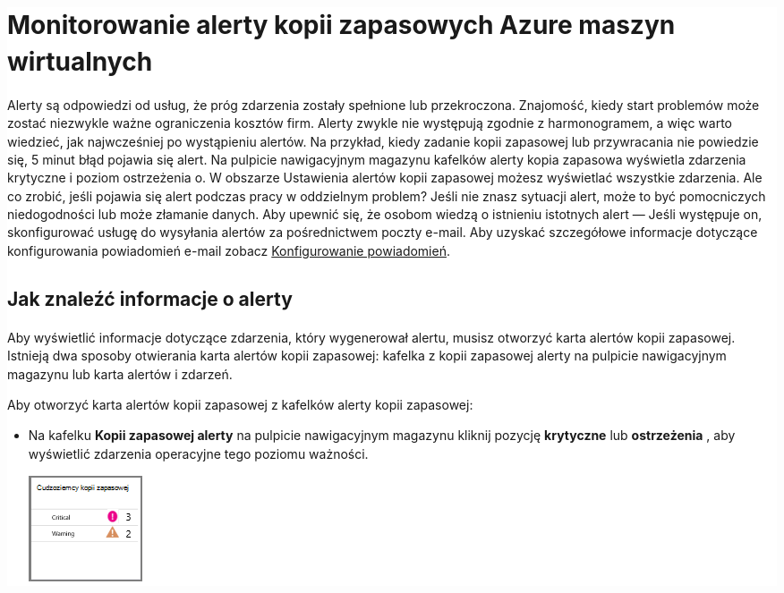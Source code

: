 <properties
   pageTitle="Kopie zapasowe wdrożony Menedżera zasobów monitor maszyn wirtualnych | Microsoft Azure"
   description="Monitorowanie zdarzeń i alerty z kopii zapasowych maszyn wirtualnych wdrożony Menedżera zasobów. Wysyłanie wiadomości e-mail oparte na alerty."
   services="backup"
   documentationCenter="dev-center-name"
   authors="markgalioto"
   manager="cfreeman"
   editor=""/>

<tags
ms.service="backup"
ms.workload="storage-backup-recovery"
ms.tgt_pltfrm="na"
ms.devlang="na"
ms.topic="article"
ms.date="08/25/2016"
ms.author="trinadhk; giridham;"/>

# <a name="monitor-alerts-for-azure-virtual-machine-backups"></a>Monitorowanie alerty kopii zapasowych Azure maszyn wirtualnych

Alerty są odpowiedzi od usług, że próg zdarzenia zostały spełnione lub przekroczona. Znajomość, kiedy start problemów może zostać niezwykle ważne ograniczenia kosztów firm. Alerty zwykle nie występują zgodnie z harmonogramem, a więc warto wiedzieć, jak najwcześniej po wystąpieniu alertów. Na przykład, kiedy zadanie kopii zapasowej lub przywracania nie powiedzie się, 5 minut błąd pojawia się alert. Na pulpicie nawigacyjnym magazynu kafelków alerty kopia zapasowa wyświetla zdarzenia krytyczne i poziom ostrzeżenia o. W obszarze Ustawienia alertów kopii zapasowej możesz wyświetlać wszystkie zdarzenia. Ale co zrobić, jeśli pojawia się alert podczas pracy w oddzielnym problem? Jeśli nie znasz sytuacji alert, może to być pomocniczych niedogodności lub może złamanie danych. Aby upewnić się, że osobom wiedzą o istnieniu istotnych alert — Jeśli występuje on, skonfigurować usługę do wysyłania alertów za pośrednictwem poczty e-mail. Aby uzyskać szczegółowe informacje dotyczące konfigurowania powiadomień e-mail zobacz [Konfigurowanie powiadomień](backup-azure-monitor-vms.md#configure-notifications).

## <a name="how-do-i-find-information-about-the-alerts"></a>Jak znaleźć informacje o alerty

Aby wyświetlić informacje dotyczące zdarzenia, który wygenerował alertu, musisz otworzyć karta alertów kopii zapasowej. Istnieją dwa sposoby otwierania karta alertów kopii zapasowej: kafelka z kopii zapasowej alerty na pulpicie nawigacyjnym magazynu lub karta alertów i zdarzeń.

Aby otworzyć karta alertów kopii zapasowej z kafelków alerty kopii zapasowej:

- Na kafelku **Kopii zapasowej alerty** na pulpicie nawigacyjnym magazynu kliknij pozycję **krytyczne** lub **ostrzeżenia** , aby wyświetlić zdarzenia operacyjne tego poziomu ważności.

    ![Aby utworzyć kopię zapasową kafelków alerty](./media/backup-azure-monitor-vms/backup-alerts-tile.png)
